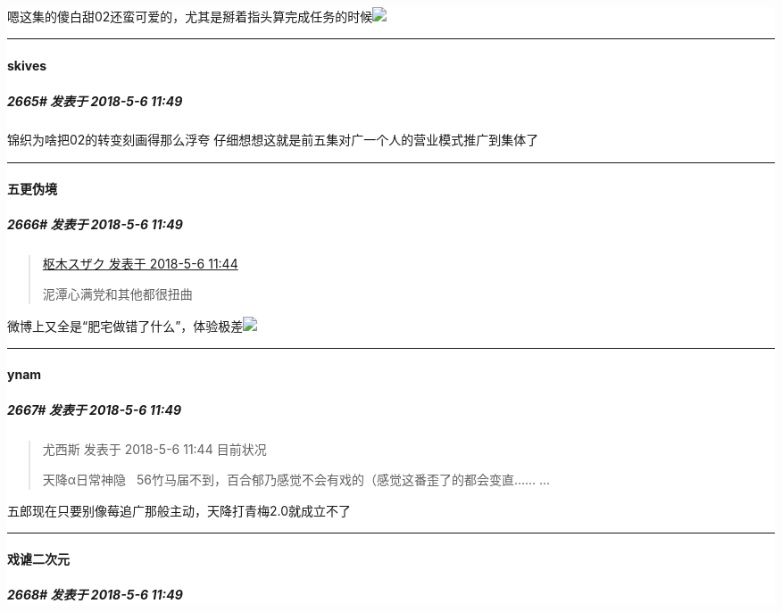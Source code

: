
嗯这集的傻白甜02还蛮可爱的，尤其是掰着指头算完成任务的时候<img src="https://static.saraba1st.com/image/smiley/face2017/074.png" referrerpolicy="no-referrer">







*****

####  skives  
##### 2665#       发表于 2018-5-6 11:49




锦织为啥把02的转变刻画得那么浮夸
仔细想想这就是前五集对广一个人的营业模式推广到集体了







*****

####  五更伪境  
##### 2666#       发表于 2018-5-6 11:49



<blockquote><a href="httphttps://bbs.saraba1st.com/2b/forum.php?mod=redirect&amp;goto=findpost&amp;pid=39495713&amp;ptid=1646735" target="_blank">枢木スザク 发表于 2018-5-6 11:44</a>

泥潭心满党和其他都很扭曲</blockquote>
微博上又全是“肥宅做错了什么”，体验极差<img src="https://static.saraba1st.com/image/smiley/face2017/125.png" referrerpolicy="no-referrer">







*****

####  ynam  
##### 2667#       发表于 2018-5-6 11:49



<blockquote>尤西斯 发表于 2018-5-6 11:44
目前状况

天降α日常神隐   56竹马届不到，百合郁乃感觉不会有戏的（感觉这番歪了的都会变直…… ...</blockquote>
五郎现在只要别像莓追广那般主动，天降打青梅2.0就成立不了







*****

####  戏谑二次元  
##### 2668#       发表于 2018-5-6 11:49
